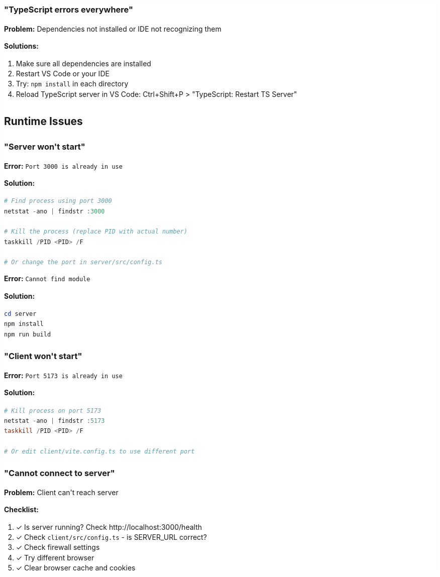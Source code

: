 ### "TypeScript errors everywhere"

**Problem:** Dependencies not installed or IDE not recognizing them

**Solutions:**
1. Make sure all dependencies are installed
2. Restart VS Code or your IDE
3. Try: `npm install` in each directory
4. Reload TypeScript server in VS Code: Ctrl+Shift+P > "TypeScript: Restart TS Server"

## Runtime Issues

### "Server won't start"

**Error:** `Port 3000 is already in use`

**Solution:**
```powershell
# Find process using port 3000
netstat -ano | findstr :3000

# Kill the process (replace PID with actual number)
taskkill /PID <PID> /F

# Or change the port in server/src/config.ts
```

**Error:** `Cannot find module`

**Solution:**
```powershell
cd server
npm install
npm run build
```

### "Client won't start"

**Error:** `Port 5173 is already in use`

**Solution:**
```powershell
# Kill process on port 5173
netstat -ano | findstr :5173
taskkill /PID <PID> /F

# Or edit client/vite.config.ts to use different port
```

### "Cannot connect to server"

**Problem:** Client can't reach server

**Checklist:**
1. ✓ Is server running? Check http://localhost:3000/health
2. ✓ Check `client/src/config.ts` - is SERVER_URL correct?
3. ✓ Check firewall settings
4. ✓ Try different browser
5. ✓ Clear browser cache and cookies
